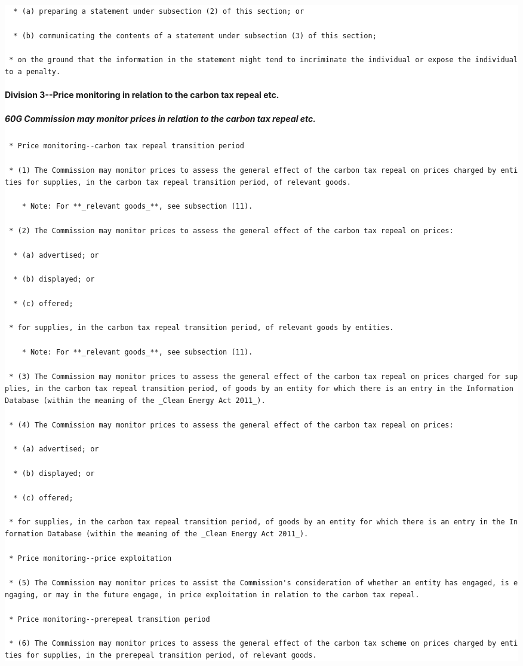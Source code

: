       * (a) preparing a statement under subsection (2) of this section; or

      * (b) communicating the contents of a statement under subsection (3) of this section;

     * on the ground that the information in the statement might tend to incriminate the individual or expose the individual to a penalty.

#### Division 3--Price monitoring in relation to the carbon tax repeal etc.

##### 60G  Commission may monitor prices in relation to the carbon tax repeal etc.

     * Price monitoring--carbon tax repeal transition period

     * (1) The Commission may monitor prices to assess the general effect of the carbon tax repeal on prices charged by entities for supplies, in the carbon tax repeal transition period, of relevant goods.

        * Note: For **_relevant goods_**, see subsection (11).

     * (2) The Commission may monitor prices to assess the general effect of the carbon tax repeal on prices:

      * (a) advertised; or

      * (b) displayed; or

      * (c) offered;

     * for supplies, in the carbon tax repeal transition period, of relevant goods by entities.

        * Note: For **_relevant goods_**, see subsection (11).

     * (3) The Commission may monitor prices to assess the general effect of the carbon tax repeal on prices charged for supplies, in the carbon tax repeal transition period, of goods by an entity for which there is an entry in the Information Database (within the meaning of the _Clean Energy Act 2011_).

     * (4) The Commission may monitor prices to assess the general effect of the carbon tax repeal on prices:

      * (a) advertised; or

      * (b) displayed; or

      * (c) offered;

     * for supplies, in the carbon tax repeal transition period, of goods by an entity for which there is an entry in the Information Database (within the meaning of the _Clean Energy Act 2011_).

     * Price monitoring--price exploitation

     * (5) The Commission may monitor prices to assist the Commission's consideration of whether an entity has engaged, is engaging, or may in the future engage, in price exploitation in relation to the carbon tax repeal.

     * Price monitoring--prerepeal transition period

     * (6) The Commission may monitor prices to assess the general effect of the carbon tax scheme on prices charged by entities for supplies, in the prerepeal transition period, of relevant goods.
